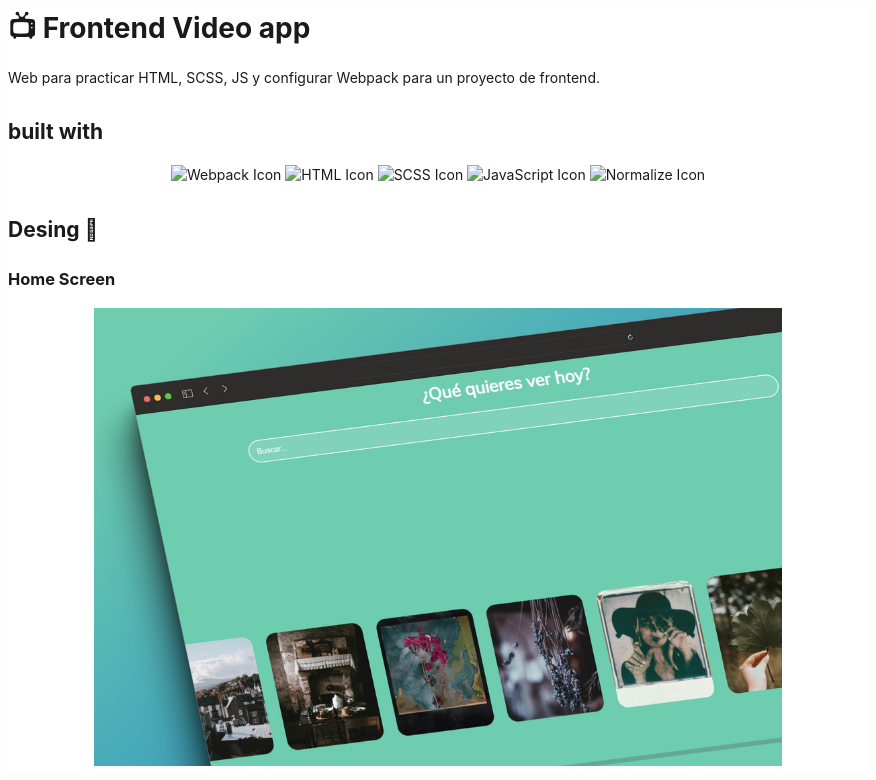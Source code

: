 # 📺 Frontend Video app

Web para practicar HTML, SCSS, JS y configurar Webpack para un proyecto de frontend.

## built with
<p align="center">
  <img src="https://img.shields.io/badge/-Webpack-8DD6F9?style=for-the-badge&logo=webpack&logoColor=black" alt="Webpack Icon" />
  <img src="https://img.shields.io/badge/-HTML-E34F26?style=for-the-badge&logo=html5&logoColor=white" alt="HTML Icon" />
  <img src="https://img.shields.io/badge/-SCSS-CC6699?style=for-the-badge&logo=sass&logoColor=white" alt="SCSS Icon" />
  <img src="https://img.shields.io/badge/-JavaScript-F7DF1E?style=for-the-badge&logo=javascript&logoColor=black" alt="JavaScript Icon" />
   <img src="https://img.shields.io/badge/-Normalize-1572B6?style=for-the-badge&logo=css3&logoColor=white" alt="Normalize Icon" />
</p>

## Desing 🎨

### Home Screen
<p align="center"><img src="./src/img/mockup.png" alt="Home Design" width="80%"/></p>
